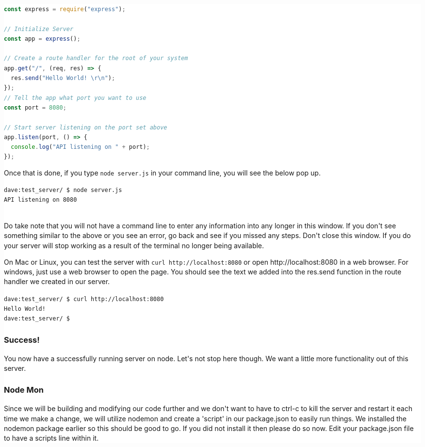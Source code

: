 ```js
const express = require("express");

// Initialize Server
const app = express();

// Create a route handler for the root of your system
app.get("/", (req, res) => {
  res.send("Hello World! \r\n");
});
// Tell the app what port you want to use
const port = 8080;

// Start server listening on the port set above
app.listen(port, () => {
  console.log("API listening on " + port);
});
```

Once that is done, if you type `node server.js` in your command line, you will see the below pop up.

```
dave:test_server/ $ node server.js
API listening on 8080


```

Do take note that you will not have a command line to enter any information into any longer in this window. If you don't see something similar to the above or you see an error, go back and see if you missed any steps. Don't close this window. If you do your server will stop working as a result of the terminal no longer being available.

On Mac or Linux, you can test the server with `curl http://localhost:8080` or open http://localhost:8080 in a web browser. For windows, just use a web browser to open the page. You should see the text we added into the res.send function in the route handler we created in our server.

```
dave:test_server/ $ curl http://localhost:8080
Hello World!
dave:test_server/ $
```

### Success!

You now have a successfully running server on node. Let's not stop here though. We want a little more functionality out of this server.

### Node Mon

Since we will be building and modifying our code further and we don't want to have to ctrl-c to kill the server and restart it each time we make a change, we will utilize nodemon and create a 'script' in our package.json to easily run things. We installed the nodemon package earlier so this should be good to go. If you did not install it then please do so now. Edit your package.json file to have a scripts line within it.
